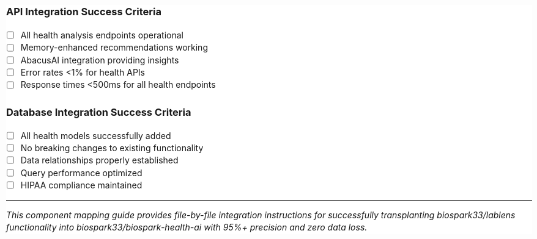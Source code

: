 ### API Integration Success Criteria
- [ ] All health analysis endpoints operational
- [ ] Memory-enhanced recommendations working
- [ ] AbacusAI integration providing insights
- [ ] Error rates <1% for health APIs
- [ ] Response times <500ms for all health endpoints

### Database Integration Success Criteria
- [ ] All health models successfully added
- [ ] No breaking changes to existing functionality
- [ ] Data relationships properly established
- [ ] Query performance optimized
- [ ] HIPAA compliance maintained

---

*This component mapping guide provides file-by-file integration instructions for successfully transplanting biospark33/lablens functionality into biospark33/biospark-health-ai with 95%+ precision and zero data loss.*
